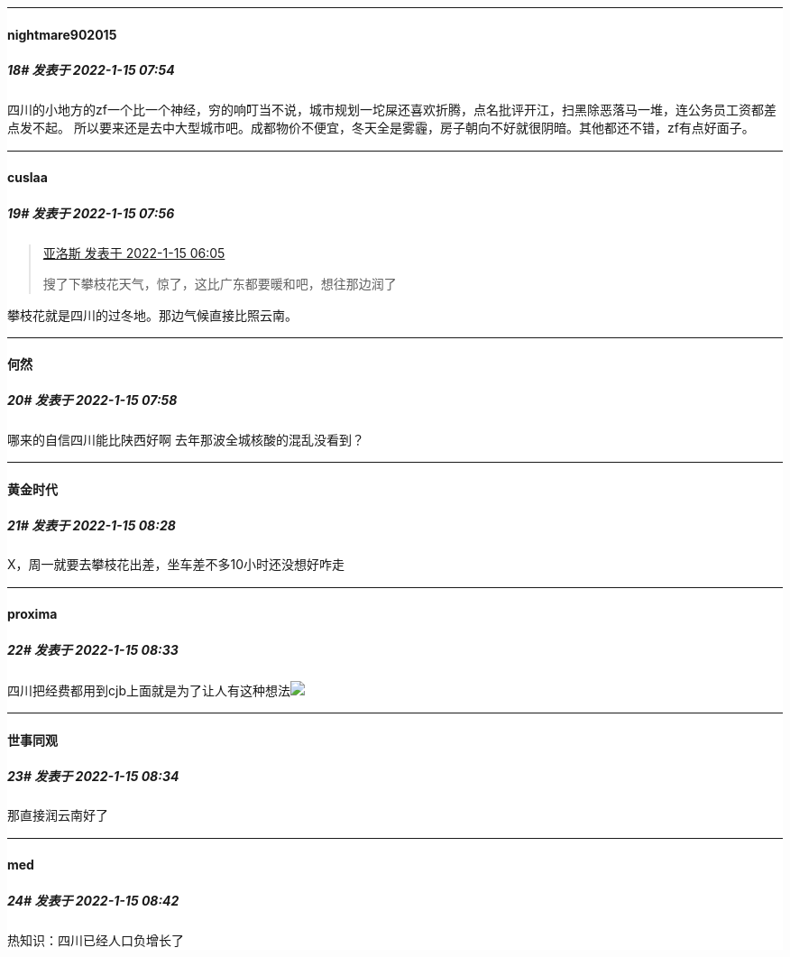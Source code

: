 *****

####  nightmare902015  
##### 18#       发表于 2022-1-15 07:54

四川的小地方的zf一个比一个神经，穷的响叮当不说，城市规划一坨屎还喜欢折腾，点名批评开江，扫黑除恶落马一堆，连公务员工资都差点发不起。
所以要来还是去中大型城市吧。成都物价不便宜，冬天全是雾霾，房子朝向不好就很阴暗。其他都还不错，zf有点好面子。

*****

####  cuslaa  
##### 19#       发表于 2022-1-15 07:56

<blockquote><a href="httphttps://bbs.saraba1st.com/2b/forum.php?mod=redirect&amp;goto=findpost&amp;pid=54296070&amp;ptid=2047447" target="_blank">亚洛斯 发表于 2022-1-15 06:05</a>

搜了下攀枝花天气，惊了，这比广东都要暖和吧，想往那边润了</blockquote>
攀枝花就是四川的过冬地。那边气候直接比照云南。

*****

####  何然  
##### 20#       发表于 2022-1-15 07:58

哪来的自信四川能比陕西好啊
去年那波全城核酸的混乱没看到？

*****

####  黄金时代  
##### 21#       发表于 2022-1-15 08:28

X，周一就要去攀枝花出差，坐车差不多10小时还没想好咋走

*****

####  proxima  
##### 22#       发表于 2022-1-15 08:33

四川把经费都用到cjb上面就是为了让人有这种想法<img src="https://static.saraba1st.com/image/smiley/face2017/067.png" referrerpolicy="no-referrer">

*****

####  世事同观  
##### 23#       发表于 2022-1-15 08:34

那直接润云南好了

*****

####  med  
##### 24#       发表于 2022-1-15 08:42

热知识：四川已经人口负增长了
